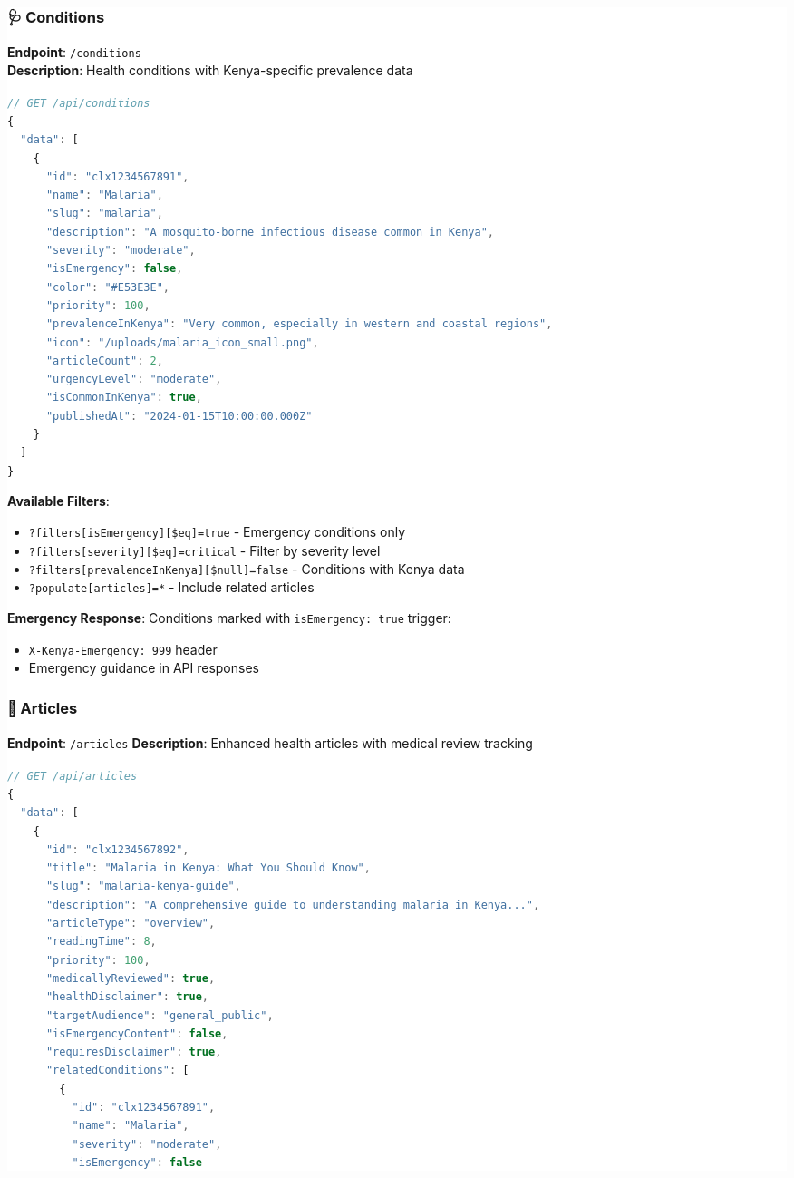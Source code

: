 ### 🩺 Conditions
**Endpoint**: `/conditions`  
**Description**: Health conditions with Kenya-specific prevalence data

```javascript
// GET /api/conditions
{
  "data": [
    {
      "id": "clx1234567891",
      "name": "Malaria",
      "slug": "malaria", 
      "description": "A mosquito-borne infectious disease common in Kenya",
      "severity": "moderate",
      "isEmergency": false,
      "color": "#E53E3E",
      "priority": 100,
      "prevalenceInKenya": "Very common, especially in western and coastal regions",
      "icon": "/uploads/malaria_icon_small.png",
      "articleCount": 2,
      "urgencyLevel": "moderate",
      "isCommonInKenya": true,
      "publishedAt": "2024-01-15T10:00:00.000Z"
    }
  ]
}
```

**Available Filters**:
- `?filters[isEmergency][$eq]=true` - Emergency conditions only
- `?filters[severity][$eq]=critical` - Filter by severity level
- `?filters[prevalenceInKenya][$null]=false` - Conditions with Kenya data
- `?populate[articles]=*` - Include related articles

**Emergency Response**: Conditions marked with `isEmergency: true` trigger:
- `X-Kenya-Emergency: 999` header
- Emergency guidance in API responses

### 📄 Articles  
**Endpoint**: `/articles`
**Description**: Enhanced health articles with medical review tracking

```javascript
// GET /api/articles
{
  "data": [
    {
      "id": "clx1234567892",
      "title": "Malaria in Kenya: What You Should Know",
      "slug": "malaria-kenya-guide",
      "description": "A comprehensive guide to understanding malaria in Kenya...",
      "articleType": "overview",
      "readingTime": 8,
      "priority": 100, 
      "medicallyReviewed": true,
      "healthDisclaimer": true,
      "targetAudience": "general_public",
      "isEmergencyContent": false,
      "requiresDisclaimer": true,
      "relatedConditions": [
        {
          "id": "clx1234567891",
          "name": "Malaria",
          "severity": "moderate",
          "isEmergency": false
```
